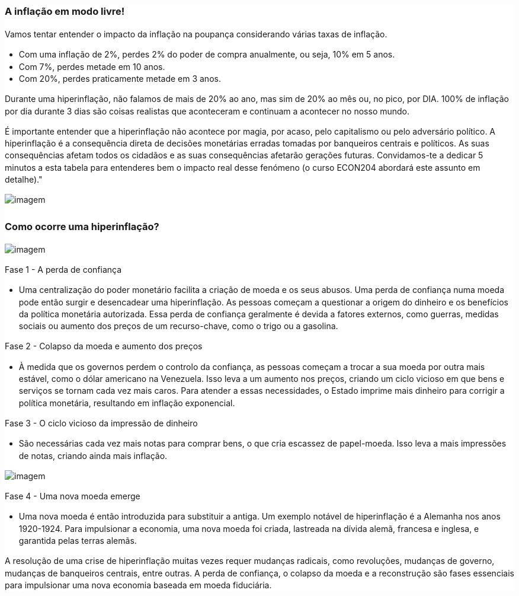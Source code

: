### A inflação em modo livre!

Vamos tentar entender o impacto da inflação na poupança considerando várias taxas de inflação.

- Com uma inflação de 2%, perdes 2% do poder de compra anualmente, ou seja, 10% em 5 anos.
- Com 7%, perdes metade em 10 anos.
- Com 20%, perdes praticamente metade em 3 anos.

Durante uma hiperinflação, não falamos de mais de 20% ao ano, mas sim de 20% ao mês ou, no pico, por DIA. 100% de inflação por dia durante 3 dias são coisas realistas que aconteceram e continuam a acontecer no nosso mundo.

É importante entender que a hiperinflação não acontece por magia, por acaso, pelo capitalismo ou pelo adversário político. A hiperinflação é a consequência direta de decisões monetárias erradas tomadas por banqueiros centrais e políticos. As suas consequências afetam todos os cidadãos e as suas consequências afetarão gerações futuras. Convidamos-te a dedicar 5 minutos a esta tabela para entenderes bem o impacto real desse fenómeno (o curso ECON204 abordará este assunto em detalhe)."

![imagem](assets/Concept/chapitre3/1.JPG)

### Como ocorre uma hiperinflação?

![imagem](assets/Concept/chapitre3/3.jpeg)

Fase 1 - A perda de confiança

- Uma centralização do poder monetário facilita a criação de moeda e os seus abusos. Uma perda de confiança numa moeda pode então surgir e desencadear uma hiperinflação. As pessoas começam a questionar a origem do dinheiro e os benefícios da política monetária autorizada. Essa perda de confiança geralmente é devida a fatores externos, como guerras, medidas sociais ou aumento dos preços de um recurso-chave, como o trigo ou a gasolina.

Fase 2 - Colapso da moeda e aumento dos preços

- À medida que os governos perdem o controlo da confiança, as pessoas começam a trocar a sua moeda por outra mais estável, como o dólar americano na Venezuela. Isso leva a um aumento nos preços, criando um ciclo vicioso em que bens e serviços se tornam cada vez mais caros. Para atender a essas necessidades, o Estado imprime mais dinheiro para corrigir a política monetária, resultando em inflação exponencial.

Fase 3 - O ciclo vicioso da impressão de dinheiro

- São necessárias cada vez mais notas para comprar bens, o que cria escassez de papel-moeda. Isso leva a mais impressões de notas, criando ainda mais inflação.

![imagem](assets/Concept/chapitre3/4.jpeg)

Fase 4 - Uma nova moeda emerge

- Uma nova moeda é então introduzida para substituir a antiga. Um exemplo notável de hiperinflação é a Alemanha nos anos 1920-1924. Para impulsionar a economia, uma nova moeda foi criada, lastreada na dívida alemã, francesa e inglesa, e garantida pelas terras alemãs.

A resolução de uma crise de hiperinflação muitas vezes requer mudanças radicais, como revoluções, mudanças de governo, mudanças de banqueiros centrais, entre outras. A perda de confiança, o colapso da moeda e a reconstrução são fases essenciais para impulsionar uma nova economia baseada em moeda fiduciária.
